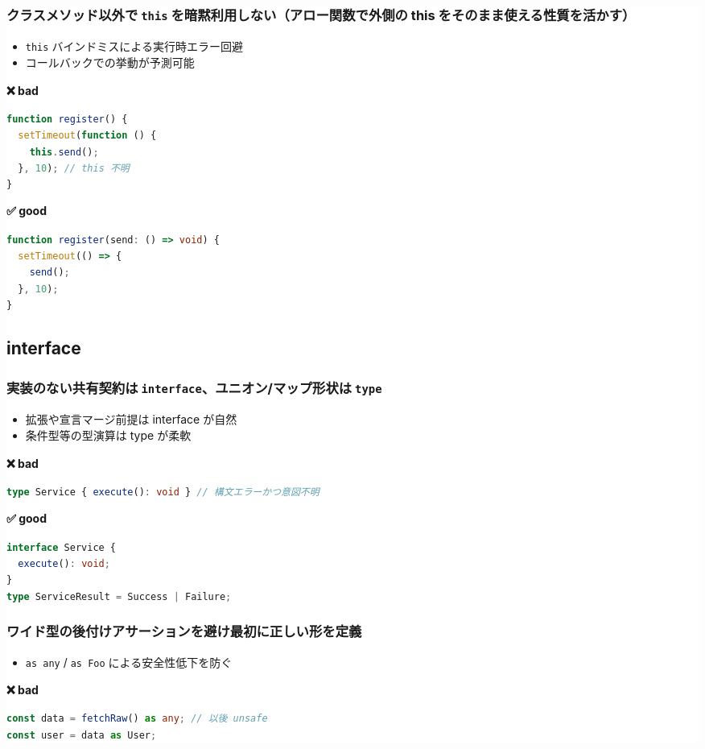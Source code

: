 ### クラスメソッド以外で `this` を暗黙利用しない（アロー関数で外側の this をそのまま使える性質を活かす）

- `this` バインドミスによる実行時エラー回避
- コールバックでの挙動が予測可能

**❌ bad**

```typescript
function register() {
  setTimeout(function () {
    this.send();
  }, 10); // this 不明
}
```

**✅ good**

```typescript
function register(send: () => void) {
  setTimeout(() => {
    send();
  }, 10);
}
```

## interface

### 実装のない共有契約は `interface`、ユニオン/マップ形状は `type`

- 拡張や宣言マージ前提は interface が自然
- 条件型等の型演算は type が柔軟

**❌ bad**

```typescript
type Service { execute(): void } // 構文エラーかつ意図不明
```

**✅ good**

```typescript
interface Service {
  execute(): void;
}
type ServiceResult = Success | Failure;
```

### ワイド型の後付けアサーションを避け最初に正しい形を定義

- `as any` / `as Foo` による安全性低下を防ぐ

**❌ bad**

```typescript
const data = fetchRaw() as any; // 以後 unsafe
const user = data as User;
```

